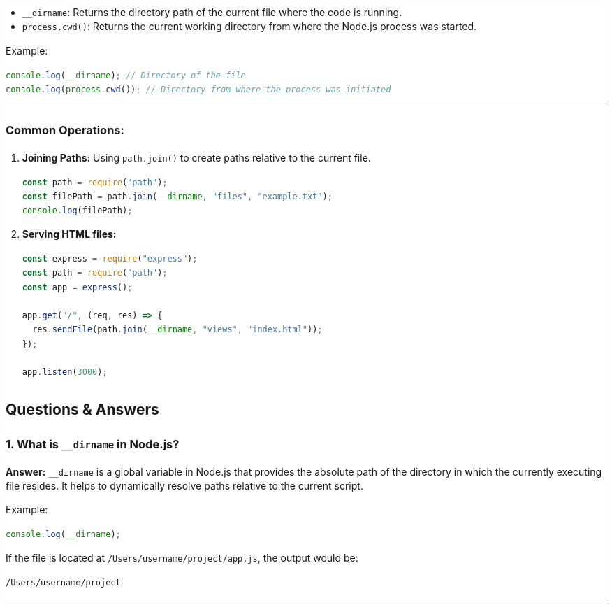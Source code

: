 - `__dirname`: Returns the directory path of the current file where the code is running.
- `process.cwd()`: Returns the current working directory from where the Node.js process was started.

Example:

```js
console.log(__dirname); // Directory of the file
console.log(process.cwd()); // Directory from where the process was initiated
```

---

### Common Operations:

1. **Joining Paths:**
   Using `path.join()` to create paths relative to the current file.

   ```js
   const path = require("path");
   const filePath = path.join(__dirname, "files", "example.txt");
   console.log(filePath);
   ```

2. **Serving HTML files:**

   ```js
   const express = require("express");
   const path = require("path");
   const app = express();

   app.get("/", (req, res) => {
     res.sendFile(path.join(__dirname, "views", "index.html"));
   });

   app.listen(3000);
   ```

## Questions & Answers

### 1. **What is `__dirname` in Node.js?**

**Answer:**
`__dirname` is a global variable in Node.js that provides the absolute path of the directory in which the currently executing file resides. It helps to dynamically resolve paths relative to the current script.

Example:

```js
console.log(__dirname);
```

If the file is located at `/Users/username/project/app.js`, the output would be:

```
/Users/username/project
```

---